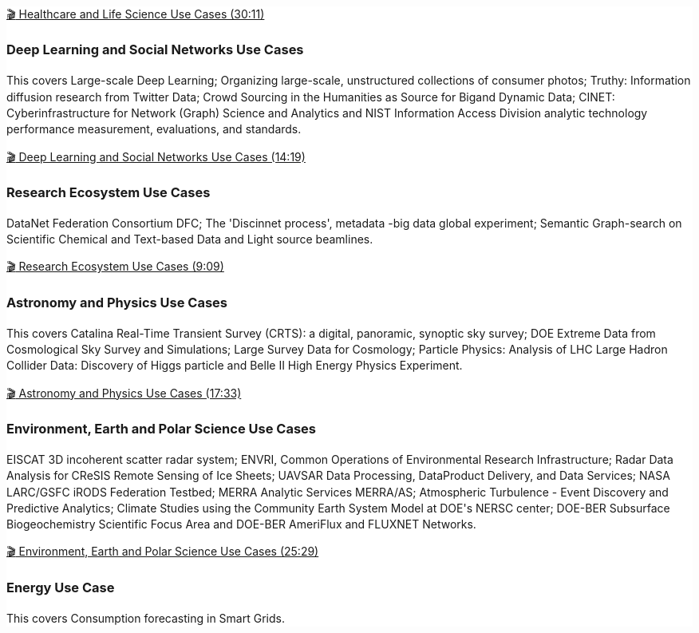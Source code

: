 [:clapper: Healthcare and Life Science Use Cases
(30:11)](https://www.youtube.com/watch?v=uGeYrXENlpU)

### Deep Learning and Social Networks Use Cases

This covers Large-scale Deep Learning; Organizing large-scale,
unstructured collections of consumer photos; Truthy: Information
diffusion research from Twitter Data; Crowd Sourcing in the Humanities
as Source for Bigand Dynamic Data; CINET: Cyberinfrastructure for
Network (Graph) Science and Analytics and NIST Information Access
Division analytic technology performance measurement, evaluations, and
standards.

[:clapper: Deep Learning and Social Networks Use Cases
(14:19)](https://www.youtube.com/watch?v=bdWyhT8bvE4)

### Research Ecosystem Use Cases

DataNet Federation Consortium DFC; The 'Discinnet process', metadata
-big data global experiment; Semantic Graph-search on Scientific
Chemical and Text-based Data and Light source beamlines.

[:clapper: Research Ecosystem Use Cases
(9:09)](https://www.youtube.com/watch?v=jjyv4RmMIUU)

### Astronomy and Physics Use Cases

This covers Catalina Real-Time Transient Survey (CRTS): a digital,
panoramic, synoptic sky survey; DOE Extreme Data from Cosmological Sky
Survey and Simulations; Large Survey Data for Cosmology; Particle
Physics: Analysis of LHC Large Hadron Collider Data: Discovery of Higgs
particle and Belle II High Energy Physics Experiment.

[:clapper: Astronomy and Physics Use Cases
(17:33)](https://www.youtube.com/watch?v=MPEe8yDVwAo)

### Environment, Earth and Polar Science Use Cases

EISCAT 3D incoherent scatter radar system; ENVRI, Common Operations of
Environmental Research Infrastructure; Radar Data Analysis for CReSIS
Remote Sensing of Ice Sheets; UAVSAR Data Processing, DataProduct
Delivery, and Data Services; NASA LARC/GSFC iRODS Federation Testbed;
MERRA Analytic Services MERRA/AS; Atmospheric Turbulence - Event
Discovery and Predictive Analytics; Climate Studies using the Community
Earth System Model at DOE's NERSC center; DOE-BER Subsurface
Biogeochemistry Scientific Focus Area and DOE-BER AmeriFlux and FLUXNET
Networks.

[:clapper: Environment, Earth and Polar Science Use Cases
(25:29)](https://www.youtube.com/watch?v=YJGk-uvaUCg)

### Energy Use Case

This covers Consumption forecasting in Smart Grids.
